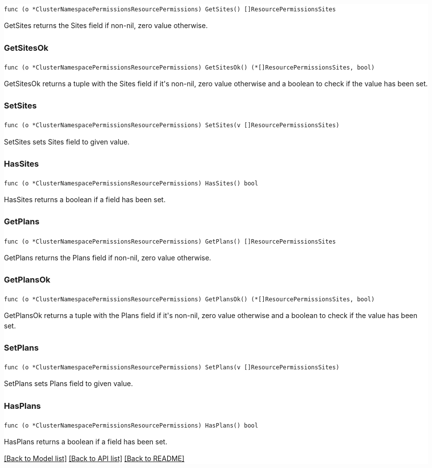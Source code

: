 `func (o *ClusterNamespacePermissionsResourcePermissions) GetSites() []ResourcePermissionsSites`

GetSites returns the Sites field if non-nil, zero value otherwise.

### GetSitesOk

`func (o *ClusterNamespacePermissionsResourcePermissions) GetSitesOk() (*[]ResourcePermissionsSites, bool)`

GetSitesOk returns a tuple with the Sites field if it's non-nil, zero value otherwise
and a boolean to check if the value has been set.

### SetSites

`func (o *ClusterNamespacePermissionsResourcePermissions) SetSites(v []ResourcePermissionsSites)`

SetSites sets Sites field to given value.

### HasSites

`func (o *ClusterNamespacePermissionsResourcePermissions) HasSites() bool`

HasSites returns a boolean if a field has been set.

### GetPlans

`func (o *ClusterNamespacePermissionsResourcePermissions) GetPlans() []ResourcePermissionsSites`

GetPlans returns the Plans field if non-nil, zero value otherwise.

### GetPlansOk

`func (o *ClusterNamespacePermissionsResourcePermissions) GetPlansOk() (*[]ResourcePermissionsSites, bool)`

GetPlansOk returns a tuple with the Plans field if it's non-nil, zero value otherwise
and a boolean to check if the value has been set.

### SetPlans

`func (o *ClusterNamespacePermissionsResourcePermissions) SetPlans(v []ResourcePermissionsSites)`

SetPlans sets Plans field to given value.

### HasPlans

`func (o *ClusterNamespacePermissionsResourcePermissions) HasPlans() bool`

HasPlans returns a boolean if a field has been set.


[[Back to Model list]](../README.md#documentation-for-models) [[Back to API list]](../README.md#documentation-for-api-endpoints) [[Back to README]](../README.md)


